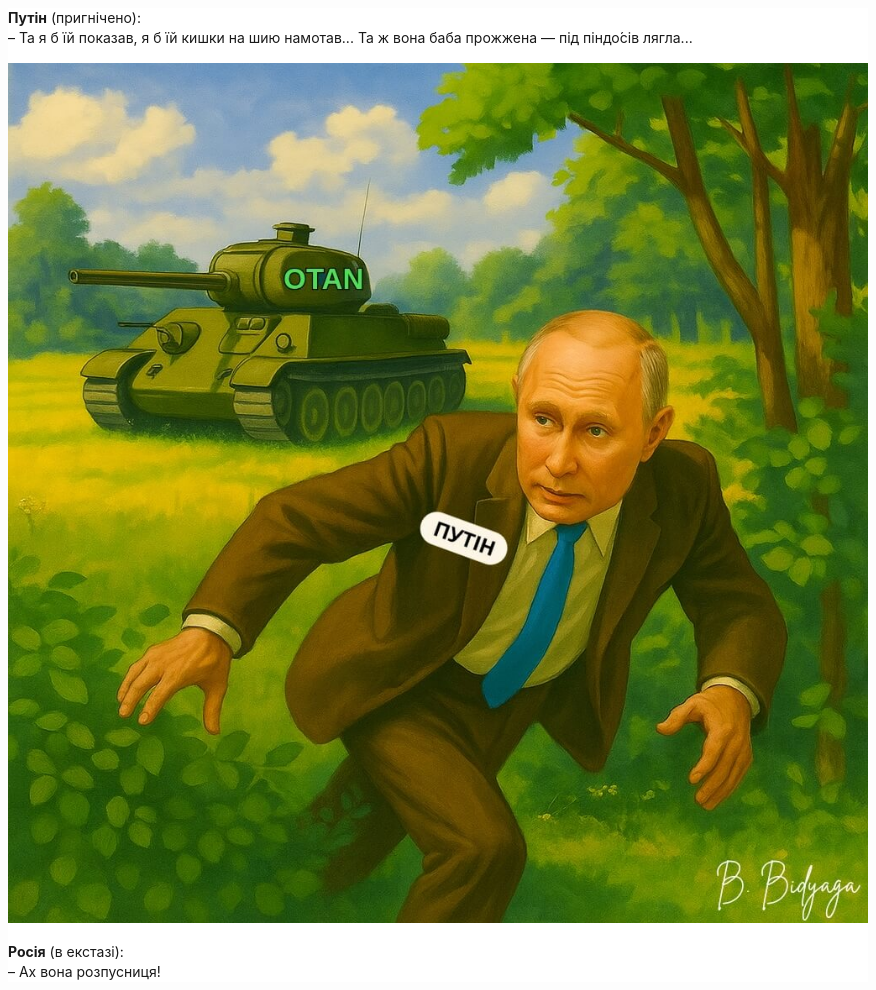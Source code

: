 **Путін** (пригнічено):  
– Та я б їй показав, я б їй кишки на шию намотав... Та ж вона баба прожжена — під піндо́сів лягла...  

![](Images/Ua_Play_08.jpg)

**Росія** (в екстазі):  
– Ах вона розпусниця!  
